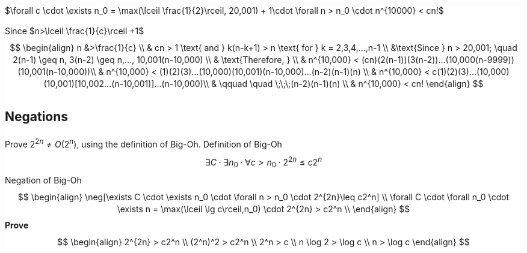 $\forall c \cdot \exists n_0  = \max(\lceil \frac{1}{2}\rceil, 20,001) + 1\cdot \forall n > n_0 \cdot n^{10000} < cn!$

Since $n>\lceil \frac{1}{c}\rceil +1$
$$
\begin{align}
n &>\frac{1}{c} \\
& cn > 1 \text{ and } k(n-k+1) > n \text{ for } k = 2,3,4,...,n-1 \\
&\text{Since } n > 20,001; \quad 2(n-1) \geq n, 3(n-2) \geq n,..., 10,001(n-10,000) \\
& \text{Therefore, } \\
& n^{10,000} < (cn)(2(n-1))(3(n-2))...(10,000(n-9999))(10,001(n-10,000))\\
& n^{10,000} < (1)(2)(3)...(10,000)(10,001)(n-10,000)...(n-2)(n-1)(n) \\
& n^{10,000} < c(1)(2)(3)...(10,000)(10,001)[10,002...(n-10,001)]...(n-10,000)\\
& \qquad \quad \;\;\;(n-2)(n-1)(n) \\
& n^{10,000} < cn!
\end{align}
$$
## Negations
Prove $2^{2n} \neq O(2^n)$, using the definition of Big-Oh.
Definition of Big-Oh
$$
\exists C \cdot \exists n_0 \cdot \forall c > n_0 \cdot 2^{2n} \leq c2^n
$$
Negation of Big-Oh
$$
\begin{align}
\neg[\exists C \cdot \exists n_0 \cdot \forall n > n_0 \cdot 2^{2n}\leq c2^n] \\
\forall C \cdot \forall n_0 \cdot \exists n = \max(\lceil \lg c\rceil,n_0) \cdot 2^{2n} > c2^n \\
\end{align}
$$
**Prove**
$$
\begin{align}
2^{2n} > c2^n \\
(2^n)^2 > c2^n \\
2^n > c \\
n \log 2 > \log c \\
n > \log c
\end{align}
$$